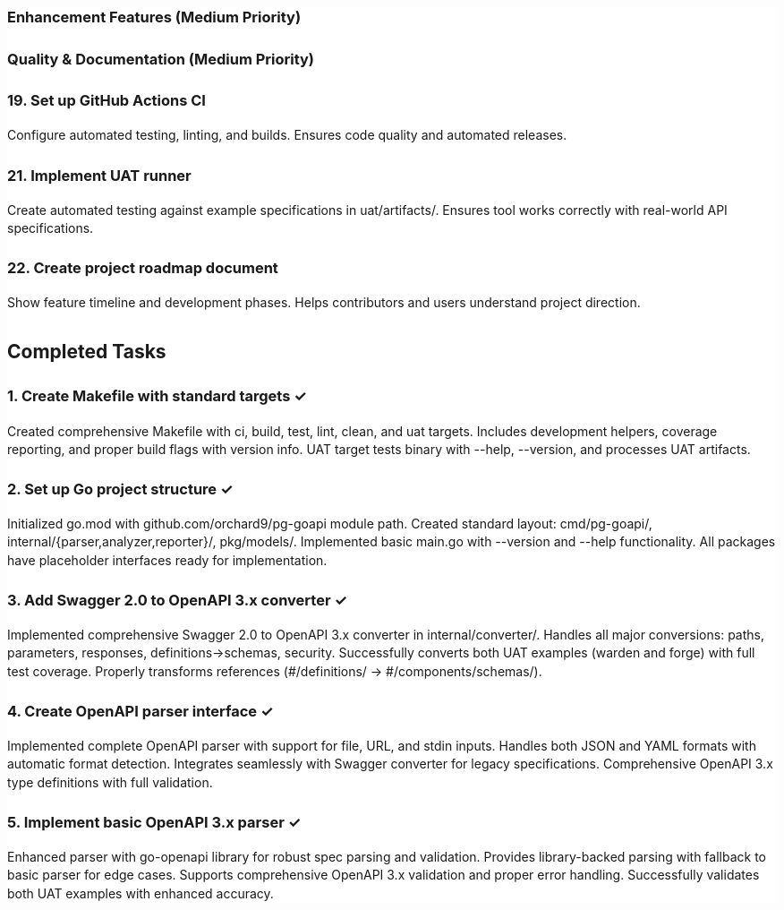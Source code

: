 ### Enhancement Features (Medium Priority)





### Quality & Documentation (Medium Priority)



### 19. Set up GitHub Actions CI
Configure automated testing, linting, and builds.
Ensures code quality and automated releases.

### 21. Implement UAT runner
Create automated testing against example specifications in uat/artifacts/.
Ensures tool works correctly with real-world API specifications.

### 22. Create project roadmap document
Show feature timeline and development phases.
Helps contributors and users understand project direction.

## Completed Tasks

### 1. Create Makefile with standard targets ✓
Created comprehensive Makefile with ci, build, test, lint, clean, and uat targets.
Includes development helpers, coverage reporting, and proper build flags with version info.
UAT target tests binary with --help, --version, and processes UAT artifacts.

### 2. Set up Go project structure ✓
Initialized go.mod with github.com/orchard9/pg-goapi module path.
Created standard layout: cmd/pg-goapi/, internal/{parser,analyzer,reporter}/, pkg/models/.
Implemented basic main.go with --version and --help functionality.
All packages have placeholder interfaces ready for implementation.

### 3. Add Swagger 2.0 to OpenAPI 3.x converter ✓
Implemented comprehensive Swagger 2.0 to OpenAPI 3.x converter in internal/converter/.
Handles all major conversions: paths, parameters, responses, definitions→schemas, security.
Successfully converts both UAT examples (warden and forge) with full test coverage.
Properly transforms references (#/definitions/ → #/components/schemas/).

### 4. Create OpenAPI parser interface ✓
Implemented complete OpenAPI parser with support for file, URL, and stdin inputs.
Handles both JSON and YAML formats with automatic format detection.
Integrates seamlessly with Swagger converter for legacy specifications.
Comprehensive OpenAPI 3.x type definitions with full validation.

### 5. Implement basic OpenAPI 3.x parser ✓
Enhanced parser with go-openapi library for robust spec parsing and validation.
Provides library-backed parsing with fallback to basic parser for edge cases.
Supports comprehensive OpenAPI 3.x validation and proper error handling.
Successfully validates both UAT examples with enhanced accuracy.
